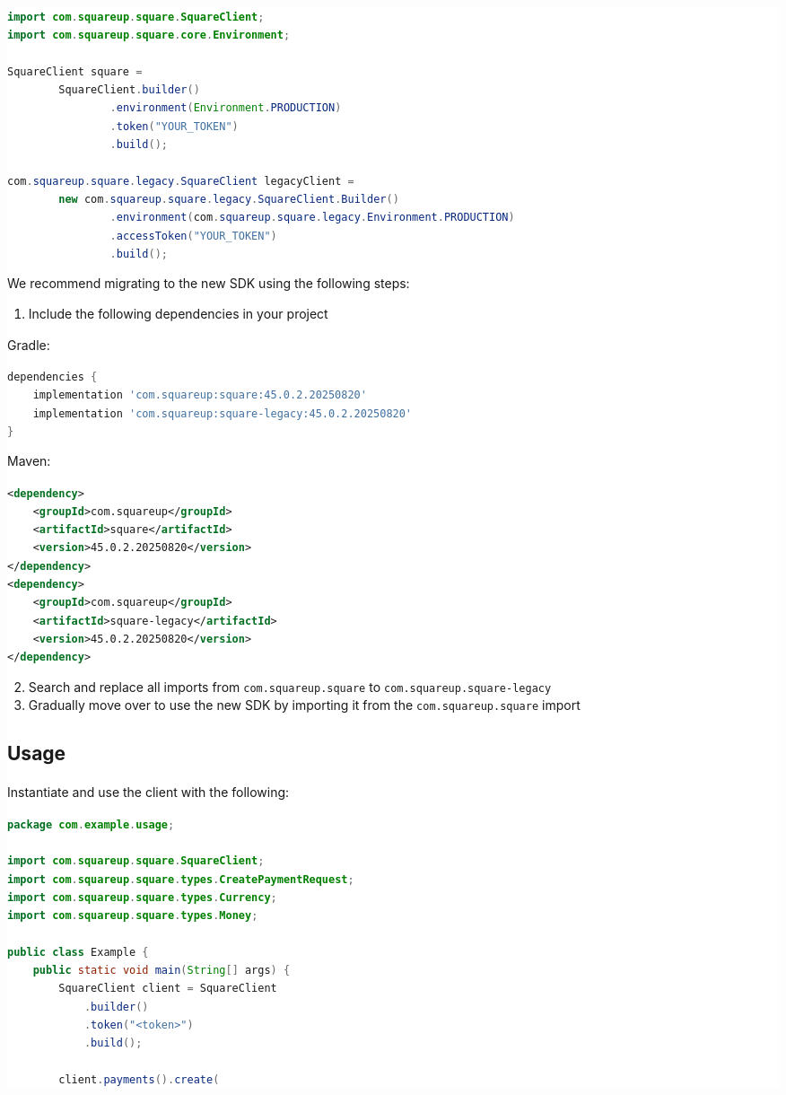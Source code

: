 ```java
import com.squareup.square.SquareClient;
import com.squareup.square.core.Environment;

SquareClient square = 
        SquareClient.builder()
                .environment(Environment.PRODUCTION)
                .token("YOUR_TOKEN")
                .build();

com.squareup.square.legacy.SquareClient legacyClient = 
        new com.squareup.square.legacy.SquareClient.Builder()
                .environment(com.squareup.square.legacy.Environment.PRODUCTION)
                .accessToken("YOUR_TOKEN")
                .build();
```

We recommend migrating to the new SDK using the following steps:

1. Include the following dependencies in your project

Gradle:

```groovy
dependencies {
    implementation 'com.squareup:square:45.0.2.20250820'
    implementation 'com.squareup:square-legacy:45.0.2.20250820'
}
```

Maven:

```xml
<dependency>
    <groupId>com.squareup</groupId>
    <artifactId>square</artifactId>
    <version>45.0.2.20250820</version>
</dependency>
<dependency>
    <groupId>com.squareup</groupId>
    <artifactId>square-legacy</artifactId>
    <version>45.0.2.20250820</version>
</dependency>
```

2. Search and replace all imports from `com.squareup.square` to `com.squareup.square-legacy`
3. Gradually move over to use the new SDK by importing it from the `com.squareup.square` import


## Usage

Instantiate and use the client with the following:

```java
package com.example.usage;

import com.squareup.square.SquareClient;
import com.squareup.square.types.CreatePaymentRequest;
import com.squareup.square.types.Currency;
import com.squareup.square.types.Money;

public class Example {
    public static void main(String[] args) {
        SquareClient client = SquareClient
            .builder()
            .token("<token>")
            .build();

        client.payments().create(
```